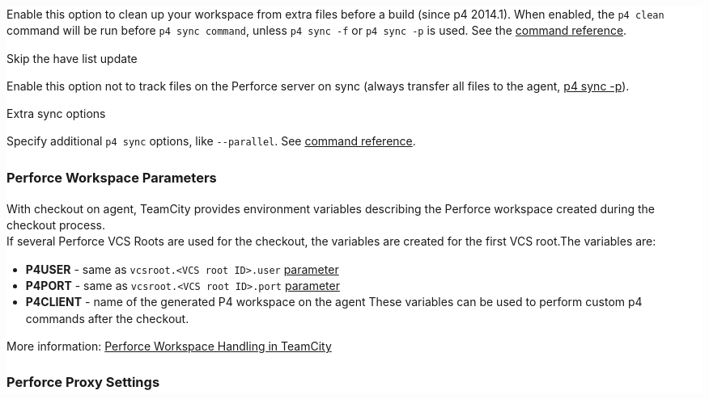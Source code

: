 
</td>

<td>

Enable this option to clean up your workspace from extra files before a build (since p4 2014.1). When enabled, the `p4 clean` command will be run before `p4 sync command`, unless `p4 sync -f` or `p4 sync -p` is used. See the [command reference](http://www.perforce.com/perforce/r14.2/manuals/cmdref/p4_sync.html).


</td></tr><tr>

<td>

Skip the have list update


</td>

<td>

Enable this option not to track files on the Perforce server on sync (always transfer all files to the agent, [p4 sync -p](http://www.perforce.com/perforce/doc.current/manuals/cmdref/p4_sync.html)).


</td></tr><tr>

<td>

Extra sync options


</td>

<td>

Specify additional `p4 sync` options, like `--parallel`. See [command reference](http://www.perforce.com/perforce/r14.2/manuals/cmdref/p4_sync.html).


</td></tr></table>

### Perforce Workspace Parameters

With checkout on agent, TeamCity provides environment variables describing the Perforce workspace created during the checkout process.   
If several Perforce VCS Roots are used for the checkout, the variables are created for the first VCS root.The variables are:
* __P4USER__ \- same as `vcsroot.<VCS root ID>.user` [parameter](predefined-build-parameters.md#VCS+Properties)
* __P4PORT__ \- same as `vcsroot.<VCS root ID>.port` [parameter](predefined-build-parameters.md#VCS+Properties)
* __P4CLIENT__ \- name of the generated P4 workspace on the agent
These variables can be used to perform custom p4 commands after the checkout.

More information: [Perforce Workspace Handling in TeamCity](perforce-workspace-handling-in-teamcity.md)

### Perforce Proxy Settings
